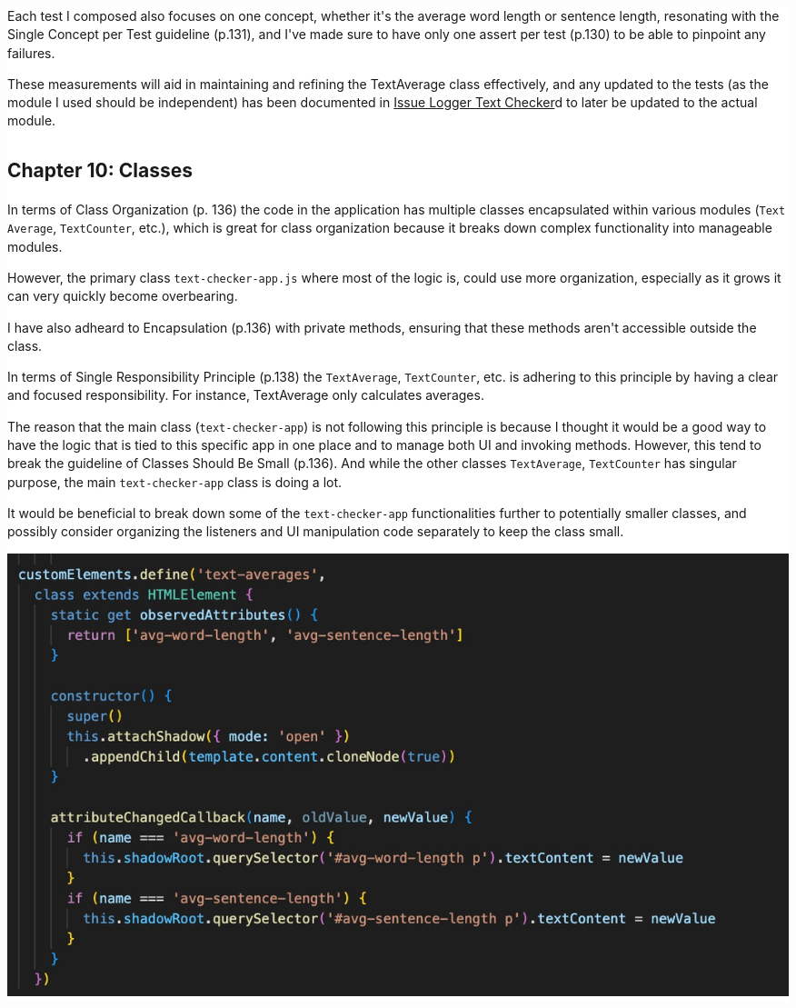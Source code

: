 Each test I composed also focuses on one concept, whether it's the average word length or sentence length, resonating with the Single Concept per Test guideline (p.131), and I've made sure to have only one assert per test (p.130) to be able to pinpoint any failures. 

These measurements will aid in maintaining and refining the TextAverage class effectively, and any updated to the tests (as the module I used should be independent) has been documented in [Issue Logger Text Checker](issue-log-text-checker.m)d to later be updated to the actual module.

## Chapter 10: Classes

In terms of Class Organization (p. 136) the code in the application has multiple classes encapsulated within various modules (`TextAverage`, `TextCounter`, etc.), which is great for class organization because it breaks down complex functionality into manageable modules. 

However, the primary class `text-checker-app.js` where most of the logic is, could use more organization, especially as it grows it can very quickly become overbearing.

I have also adheard to Encapsulation (p.136) with private methods, ensuring that these methods aren't accessible outside the class. 

In terms of Single Responsibility Principle (p.138) the `TextAverage`, `TextCounter`, etc. is adhering to this principle by having a clear and focused responsibility. For instance, TextAverage only calculates averages.

The reason that the main class (`text-checker-app`) is not following this principle is because I thought it would be a good way to have the logic that is tied to this specific app in one place and to manage both UI and invoking methods. However, this tend to break the guideline of Classes Should Be Small (p.136). And while the other classes `TextAverage`, `TextCounter` has singular purpose, the main `text-checker-app` class is doing a lot. 

It would be beneficial to break down some of the `text-checker-app` functionalities further to potentially smaller classes, and possibly consider organizing the listeners and UI manipulation code separately to keep the class small.

![The TextAverages Class is a lot smaller](image-4.png)
